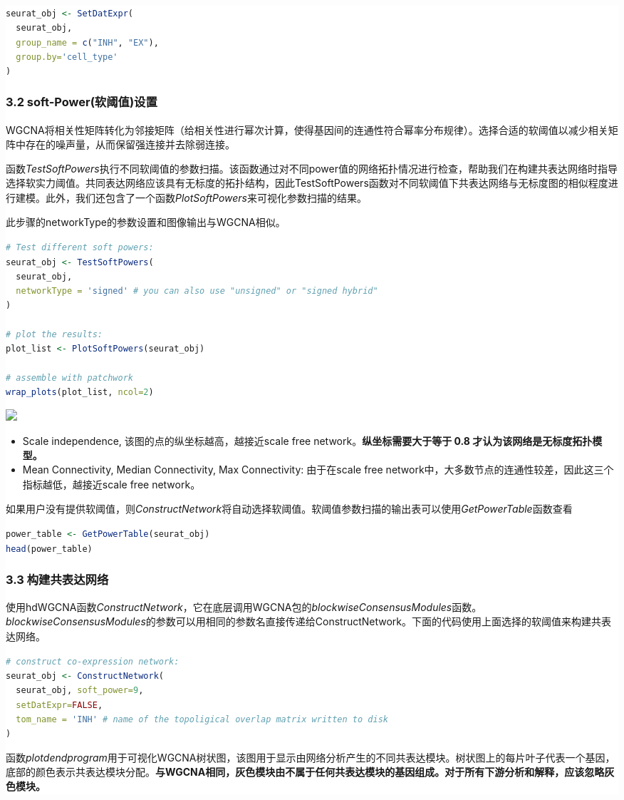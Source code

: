 ~~~R
seurat_obj <- SetDatExpr(
  seurat_obj,
  group_name = c("INH", "EX"),
  group.by='cell_type'
)
~~~

### 3.2 soft-Power(软阈值)设置
WGCNA将相关性矩阵转化为邻接矩阵（给相关性进行幂次计算，使得基因间的连通性符合幂率分布规律）。选择合适的软阈值以减少相关矩阵中存在的噪声量，从而保留强连接并去除弱连接。

函数*TestSoftPowers*执行不同软阈值的参数扫描。该函数通过对不同power值的网络拓扑情况进行检查，帮助我们在构建共表达网络时指导选择软实力阈值。共同表达网络应该具有无标度的拓扑结构，因此TestSoftPowers函数对不同软阈值下共表达网络与无标度图的相似程度进行建模。此外，我们还包含了一个函数*PlotSoftPowers*来可视化参数扫描的结果。

此步骤的networkType的参数设置和图像输出与WGCNA相似。
~~~R
# Test different soft powers:
seurat_obj <- TestSoftPowers(
  seurat_obj,
  networkType = 'signed' # you can also use "unsigned" or "signed hybrid"
)

# plot the results:
plot_list <- PlotSoftPowers(seurat_obj)

# assemble with patchwork
wrap_plots(plot_list, ncol=2)
~~~

![](P5.png)

- Scale independence, 该图的点的纵坐标越高，越接近scale free network。**纵坐标需要大于等于 0.8 才认为该网络是无标度拓扑模型。**
- Mean Connectivity, Median Connectivity, Max Connectivity: 由于在scale free network中，大多数节点的连通性较差，因此这三个指标越低，越接近scale free network。

如果用户没有提供软阈值，则*ConstructNetwork*将自动选择软阈值。软阈值参数扫描的输出表可以使用*GetPowerTable*函数查看

~~~R
power_table <- GetPowerTable(seurat_obj)
head(power_table)
~~~

### 3.3 构建共表达网络
使用hdWGCNA函数*ConstructNetwork*，它在底层调用WGCNA包的*blockwiseConsensusModules*函数。*blockwiseConsensusModules*的参数可以用相同的参数名直接传递给ConstructNetwork。下面的代码使用上面选择的软阈值来构建共表达网络。
~~~R
# construct co-expression network:
seurat_obj <- ConstructNetwork(
  seurat_obj, soft_power=9,
  setDatExpr=FALSE,
  tom_name = 'INH' # name of the topoligical overlap matrix written to disk
)
~~~

函数*plotdendprogram*用于可视化WGCNA树状图，该图用于显示由网络分析产生的不同共表达模块。树状图上的每片叶子代表一个基因，底部的颜色表示共表达模块分配。**与WGCNA相同，灰色模块由不属于任何共表达模块的基因组成。对于所有下游分析和解释，应该忽略灰色模块。**

